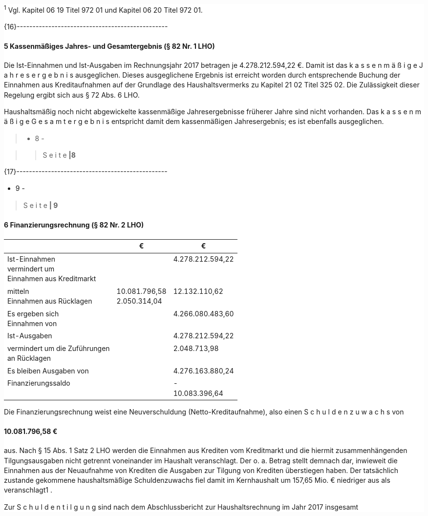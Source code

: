 <sup>1</sup> Vgl. Kapitel 06 19 Titel 972 01 und Kapitel 06 20 Titel 972 01.

{16}------------------------------------------------

#### <span id="page-16-0"></span>**5 Kassenmäßiges Jahres- und Gesamtergebnis (§ 82 Nr. 1 LHO)**

Die Ist-Einnahmen und Ist-Ausgaben im Rechnungsjahr 2017 betragen je 4.278.212.594,22 €. Damit ist das k a s s e n m ä ß i g e J a h r e s e r g e b n i s ausgeglichen. Dieses ausgeglichene Ergebnis ist erreicht worden durch entsprechende Buchung der Einnahmen aus Kreditaufnahmen auf der Grundlage des Haushaltsvermerks zu Kapitel 21 02 Titel 325 02. Die Zulässigkeit dieser Regelung ergibt sich aus § 72 Abs. 6 LHO.

Haushaltsmäßig noch nicht abgewickelte kassenmäßige Jahresergebnisse früherer Jahre sind nicht vorhanden. Das k a s s e n m ä ß i g e G e s a m t e r g e b n i s entspricht damit dem kassenmäßigen Jahresergebnis; es ist ebenfalls ausgeglichen.

> - 8 -

> > S e i t e **|8**

{17}------------------------------------------------

- 9 -

> S e i t e **| 9**

#### <span id="page-17-0"></span>**6 Finanzierungsrechnung (§ 82 Nr. 2 LHO)**

|                                                             | €                             | €                  |
|-------------------------------------------------------------|-------------------------------|--------------------|
| Ist-Einnahmen<br>vermindert um<br>Einnahmen aus Kreditmarkt |                               | 4.278.212.594,22   |
| mitteln<br>Einnahmen aus Rücklagen                          | 10.081.796,58<br>2.050.314,04 | 12.132.110,62      |
| Es ergeben sich<br>Einnahmen von                            |                               | 4.266.080.483,60   |
| Ist-Ausgaben                                                |                               | 4.278.212.594,22   |
| vermindert um die Zuführungen<br>an Rücklagen               |                               | 2.048.713,98       |
| Es bleiben Ausgaben von                                     |                               | 4.276.163.880,24   |
| Finanzierungssaldo                                          |                               | -<br>10.083.396,64 |

Die Finanzierungsrechnung weist eine Neuverschuldung (Netto-Kreditaufnahme), also einen S c h u l d e n z u w a c h s von

#### 10.081.796,58 €

aus. Nach § 15 Abs. 1 Satz 2 LHO werden die Einnahmen aus Krediten vom Kreditmarkt und die hiermit zusammenhängenden Tilgungsausgaben nicht getrennt voneinander im Haushalt veranschlagt. Der o. a. Betrag stellt demnach dar, inwieweit die Einnahmen aus der Neuaufnahme von Krediten die Ausgaben zur Tilgung von Krediten überstiegen haben. Der tatsächlich zustande gekommene haushaltsmäßige Schuldenzuwachs fiel damit im Kernhaushalt um 157,65 Mio. € niedriger aus als veranschlagt1 .

Zur S c h u l d e n t i l g u n g sind nach dem Abschlussbericht zur Haushaltsrechnung im Jahr 2017 insgesamt
